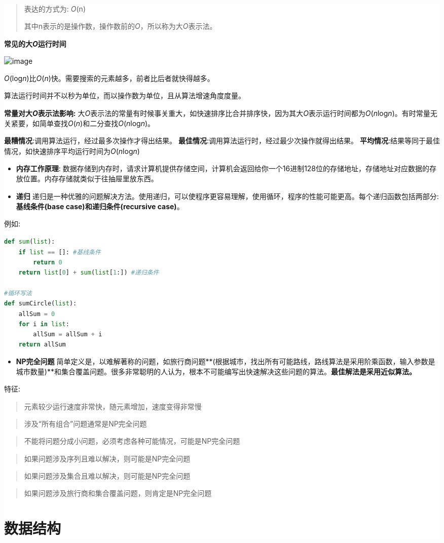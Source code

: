 > 表达的方式为: $O$(n) <div>  </div> 其中n表示的是操作数，操作数前的$O$，所以称为大$O$表示法。

**常见的大$O$运行时间**

![image](https://note.youdao.com/yws/public/resource/1f21364b8377416d615cc466bbbdbfe7/xmlnote/B3ECB9FE6D204E9A9EFFBD94EE3D5267/1137)

$O$(log$n$)比$O$($n$)快。需要搜索的元素越多，前者比后者就快得越多。

算法运行时间并不以秒为单位，而以操作数为单位，且从算法增速角度度量。

**常量对大$O$表示法影响:**
大$O$表示法的常量有时候事关重大，如快速排序比合并排序快，因为其大$O$表示运行时间都为$O$($n$log$n$)。有时常量无关紧要，如简单查找$O$($n$)和二分查找$O$($n$log$n$)。

  **最糟情况**:调用算法运行，经过最多次操作才得出结果。
  **最佳情况**:调用算法运行时，经过最少次操作就得出结果。
  **平均情况**:结果等同于最佳情况，如快速排序平均运行时间为$O$($n$log$n$)

- **内存工作原理**:
数据存储到内存时，请求计算机提供存储空间，计算机会返回给你一个16进制128位的存储地址，存储地址对应数据的存放位置。内存存储就类似于往抽屉里放东西。

-   **递归**
递归是一种优雅的问题解决方法。使用递归，可以使程序更容易理解，使用循环，程序的性能可能更高。每个递归函数包括两部分:**基线条件(base case)**和**递归条件(recursive case)**。

例如:
```python
def sum(list):
    if list == []: #基线条件
        return 0
    return list[0] + sum(list[1:]) #递归条件
    
#循环写法
def sumCircle(list):
    allSum = 0
    for i in list:
        allSum = allSum + i
    return allSum
```

- **NP完全问题**
简单定义是，以难解著称的问题，如旅行商问题**(根据城市，找出所有可能路线，路线算法是采用阶乘函数，输入参数是城市数量)**和集合覆盖问题。很多非常聪明的人认为，根本不可能编写出快速解决这些问题的算法。**最佳解法是采用近似算法。**

特征:
> 元素较少运行速度非常快，随元素增加，速度变得非常慢

> 涉及“所有组合”问题通常是NP完全问题

> 不能将问题分成小问题，必须考虑各种可能情况，可能是NP完全问题

> 如果问题涉及序列且难以解决，则可能是NP完全问题

> 如果问题涉及集合且难以解决，则可能是NP完全问题

> 如果问题涉及旅行商和集合覆盖问题，则肯定是NP完全问题


# 数据结构
